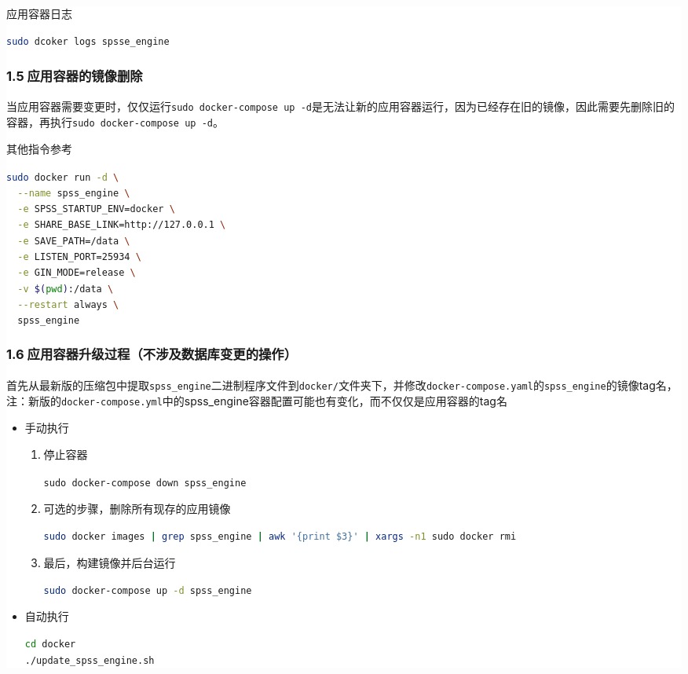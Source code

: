 
应用容器日志

```bash
sudo dcoker logs spsse_engine
```

### 1.5 应用容器的镜像删除

当应用容器需要变更时，仅仅运行`sudo docker-compose up -d`是无法让新的应用容器运行，因为已经存在旧的镜像，因此需要先删除旧的容器，再执行`sudo docker-compose up -d`。

其他指令参考

```bash
sudo docker run -d \
  --name spss_engine \
  -e SPSS_STARTUP_ENV=docker \
  -e SHARE_BASE_LINK=http://127.0.0.1 \
  -e SAVE_PATH=/data \
  -e LISTEN_PORT=25934 \
  -e GIN_MODE=release \
  -v $(pwd):/data \
  --restart always \
  spss_engine
```

### 1.6 应用容器升级过程（不涉及数据库变更的操作）

首先从最新版的压缩包中提取`spss_engine`二进制程序文件到`docker/`文件夹下，并修改`docker-compose.yaml`的`spss_engine`的镜像tag名，注：新版的`docker-compose.yml`中的spss_engine容器配置可能也有变化，而不仅仅是应用容器的tag名

- 手动执行

  1. 停止容器

     ```
     sudo docker-compose down spss_engine
     ```

  2. 可选的步骤，删除所有现存的应用镜像

     ```bash
     sudo docker images | grep spss_engine | awk '{print $3}' | xargs -n1 sudo docker rmi
     ```

  3. 最后，构建镜像并后台运行

     ```bash
     sudo docker-compose up -d spss_engine
     ```

- 自动执行

  ```bash
  cd docker
  ./update_spss_engine.sh
  ```
